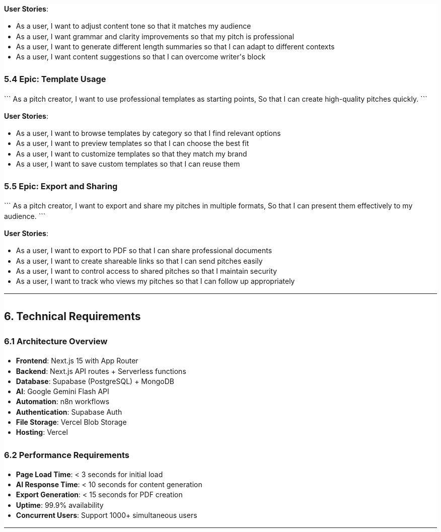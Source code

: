 **User Stories**:
- As a user, I want to adjust content tone so that it matches my audience
- As a user, I want grammar and clarity improvements so that my pitch is professional
- As a user, I want to generate different length summaries so that I can adapt to different contexts
- As a user, I want content suggestions so that I can overcome writer's block

### 5.4 Epic: Template Usage
\`\`\`
As a pitch creator,
I want to use professional templates as starting points,
So that I can create high-quality pitches quickly.
\`\`\`

**User Stories**:
- As a user, I want to browse templates by category so that I find relevant options
- As a user, I want to preview templates so that I can choose the best fit
- As a user, I want to customize templates so that they match my brand
- As a user, I want to save custom templates so that I can reuse them

### 5.5 Epic: Export and Sharing
\`\`\`
As a pitch creator,
I want to export and share my pitches in multiple formats,
So that I can present them effectively to my audience.
\`\`\`

**User Stories**:
- As a user, I want to export to PDF so that I can share professional documents
- As a user, I want to create shareable links so that I can send pitches easily
- As a user, I want to control access to shared pitches so that I maintain security
- As a user, I want to track who views my pitches so that I can follow up appropriately

---

## 6. Technical Requirements

### 6.1 Architecture Overview
- **Frontend**: Next.js 15 with App Router
- **Backend**: Next.js API routes + Serverless functions
- **Database**: Supabase (PostgreSQL) + MongoDB
- **AI**: Google Gemini Flash API
- **Automation**: n8n workflows
- **Authentication**: Supabase Auth
- **File Storage**: Vercel Blob Storage
- **Hosting**: Vercel

### 6.2 Performance Requirements
- **Page Load Time**: < 3 seconds for initial load
- **AI Response Time**: < 10 seconds for content generation
- **Export Generation**: < 15 seconds for PDF creation
- **Uptime**: 99.9% availability
- **Concurrent Users**: Support 1000+ simultaneous users

---